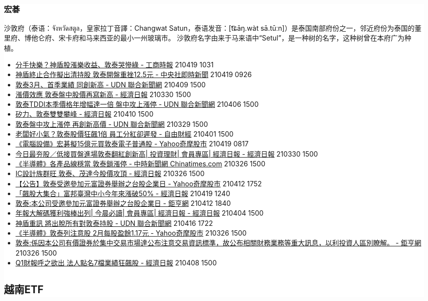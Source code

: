 ### 宏碁

沙敦府（泰语：จังหวัดสตูล，皇家拉丁音譯：Changwat Satun，泰语发音：[t͡ɕāŋ.wàt sā.tūːn]）是泰国南部府份之一，邻近府份为泰国的董里府、博他仑府、宋卡府和马来西亚的最小一州玻璃市。
沙敦府名字由来于马来语中“Setul”，是一种树的名字，这种树曾在本府广为种植。
- [分手快樂？神盾股漲樂收益、敦泰哭慘綠 - 工商時報](https://ctee.com.tw/news/stock/447221.html "分手快樂？神盾股漲樂收益、敦泰哭慘綠 - 工商時報") 210419 1031
- [神盾終止合作擬出清持股 敦泰開盤重挫12.5元 - 中央社即時新聞](https://www.cna.com.tw/news/afe/202104190022.aspx "神盾終止合作擬出清持股 敦泰開盤重挫12.5元 - 中央社即時新聞") 210419 0926
- [敦泰3月、首季業績 同創新高 - UDN 聯合新聞網](https://udn.com/news/story/7253/5377266 "敦泰3月、首季業績 同創新高 - UDN 聯合新聞網") 210409 1500
- [漲價效應 敦泰盤中股價再寫新高 - 經濟日報](https://money.udn.com/money/story/5612/5353672 "漲價效應 敦泰盤中股價再寫新高 - 經濟日報") 210330 1500
- [敦泰TDDI本季價格年增幅達一倍 盤中攻上漲停 - UDN 聯合新聞網](https://udn.com/news/story/7253/5368403 "敦泰TDDI本季價格年增幅達一倍 盤中攻上漲停 - UDN 聯合新聞網") 210406 1500
- [矽力、敦泰雙雙攀峰 - 經濟日報](https://money.udn.com/money/story/5710/5377743 "矽力、敦泰雙雙攀峰 - 經濟日報") 210410 1500
- [敦泰盤中攻上漲停 再創新高價 - UDN 聯合新聞網](https://udn.com/news/story/7253/5350763 "敦泰盤中攻上漲停 再創新高價 - UDN 聯合新聞網") 210329 1500
- [老闆好小氣？敦泰股價狂飆1倍 員工分紅卻遲發 - 自由財經](https://ec.ltn.com.tw/article/breakingnews/3486144 "老闆好小氣？敦泰股價狂飆1倍 員工分紅卻遲發 - 自由財經") 210401 1500
- [《電腦設備》宏碁擬15億元買敦泰電子普通股 - Yahoo奇摩股市](https://tw.stock.yahoo.com/news/%E9%9B%BB%E8%85%A6%E8%A8%AD%E5%82%99-%E5%AE%8F%E7%A2%81%E6%93%AC15%E5%84%84%E5%85%83%E8%B2%B7%E6%95%A6%E6%B3%B0%E9%9B%BB%E5%AD%90%E6%99%AE%E9%80%9A%E8%82%A1-001719915.html "《電腦設備》宏碁擬15億元買敦泰電子普通股 - Yahoo奇摩股市") 210419 0817
- [今日最夯股／低接買盤進場敦泰翻紅創新高| 投資理財| 會員專區| 經濟日報 - 經濟日報](https://money.udn.com/money/story/12972/5354439 "今日最夯股／低接買盤進場敦泰翻紅創新高| 投資理財| 會員專區| 經濟日報 - 經濟日報") 210330 1500
- [《半導體》各產品線穩當 敦泰鎖漲停 - 中時新聞網 Chinatimes.com](https://www.chinatimes.com/realtimenews/20210326003121-260410 "《半導體》各產品線穩當 敦泰鎖漲停 - 中時新聞網 Chinatimes.com") 210326 1500
- [IC設計族群旺 敦泰、茂達今股價攻頂 - 經濟日報](https://money.udn.com/money/story/5710/5346229 "IC設計族群旺 敦泰、茂達今股價攻頂 - 經濟日報") 210326 1500
- [【公告】敦泰受邀參加元富證券舉辦之台股企業日 - Yahoo奇摩股市](https://tw.stock.yahoo.com/news/%E5%85%AC%E5%91%8A-%E6%95%A6%E6%B3%B0%E5%8F%97%E9%82%80%E5%8F%83%E5%8A%A0%E5%85%83%E5%AF%8C%E8%AD%89%E5%88%B8%E8%88%89%E8%BE%A6%E4%B9%8B%E5%8F%B0%E8%82%A1%E4%BC%81%E6%A5%AD%E6%97%A5-095249986.html "【公告】敦泰受邀參加元富證券舉辦之台股企業日 - Yahoo奇摩股市") 210412 1752
- [「飆股大集合」富邦臺灣中小今年來漲破50% - 經濟日報](https://money.udn.com/money/story/5607/5398230 "「飆股大集合」富邦臺灣中小今年來漲破50% - 經濟日報") 210419 1240
- [敦泰:本公司受邀參加元富證券舉辦之台股企業日 - 鉅亨網](https://news.cnyes.com/news/id/4628716 "敦泰:本公司受邀參加元富證券舉辦之台股企業日 - 鉅亨網") 210412 1840
- [年報大解碼獲利強棒出列| 今晨必讀| 會員專區| 經濟日報 - 經濟日報](https://money.udn.com/money/story/12926/5364610 "年報大解碼獲利強棒出列| 今晨必讀| 會員專區| 經濟日報 - 經濟日報") 210404 1500
- [神盾重訊 將出脫所有對敦泰持股 - UDN 聯合新聞網](https://udn.com/news/story/7240/5393422?from=udn-ch1_breaknews-1-cate6-news "神盾重訊 將出脫所有對敦泰持股 - UDN 聯合新聞網") 210416 1722
- [《半導體》敦泰列注意股 2月每股盈餘1.17元 - Yahoo奇摩股市](https://tw.stock.yahoo.com/news/%E5%8D%8A%E5%B0%8E%E9%AB%94-%E6%95%A6%E6%B3%B0%E5%88%97%E6%B3%A8%E6%84%8F%E8%82%A1-2%E6%9C%88%E6%AF%8F%E8%82%A1%E7%9B%88%E9%A4%981-17%E5%85%83-085953608.html "《半導體》敦泰列注意股 2月每股盈餘1.17元 - Yahoo奇摩股市") 210326 1500
- [敦泰:係因本公司有價證券於集中交易市場達公布注意交易資訊標準，故公布相關財務業務等重大訊息，以利投資人區別瞭解。 - 鉅亨網](https://news.cnyes.com/news/id/4620046 "敦泰:係因本公司有價證券於集中交易市場達公布注意交易資訊標準，故公布相關財務業務等重大訊息，以利投資人區別瞭解。 - 鉅亨網") 210326 1500
- [Q1財報呼之欲出 法人點名7檔業績狂飆股 - 經濟日報](https://money.udn.com/money/story/5607/5375246 "Q1財報呼之欲出 法人點名7檔業績狂飆股 - 經濟日報") 210408 1500

## 越南ETF
